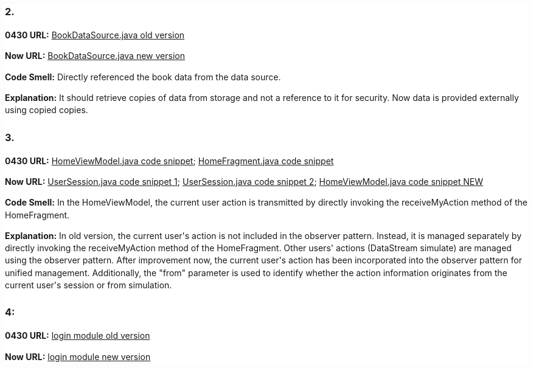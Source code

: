 

### 2.
<b>0430 URL:</b>
[BookDataSource.java old version](https://gitlab.cecs.anu.edu.au/u7706346/gp-24s1/-/blob/version0430/src/app/src/main/java/anu/g35/sharebooks/data/datasource/BookDataSource.java#L91)

<b>Now URL:</b>
[BookDataSource.java new version](https://gitlab.cecs.anu.edu.au/u7706346/gp-24s1/-/blob/main/src/app/src/main/java/anu/g35/sharebooks/data/datasource/BookDataSource.java#L92)

<b>Code Smell:</b>
Directly referenced the book data from the data source.

<b>Explanation:</b>
It should retrieve copies of data from storage and not a reference to it for security. Now data is provided externally using copied copies.



### 3.
<b>0430 URL:</b> 
[HomeViewModel.java code snippet](https://gitlab.cecs.anu.edu.au/u7706346/gp-24s1/-/blob/version0430/src/app/src/main/java/anu/g35/sharebooks/ui/home/HomeFragment.java#L72); [HomeFragment.java code snippet](https://gitlab.cecs.anu.edu.au/u7706346/gp-24s1/-/blob/version0430/src/app/src/main/java/anu/g35/sharebooks/ui/home/HomeViewModel.java#L43)

<b>Now URL:</b> 
[UserSession.java code snippet 1](https://gitlab.cecs.anu.edu.au/u7706346/gp-24s1/-/blob/main/src/app/src/main/java/anu/g35/sharebooks/data/session/UserSession.java?ref_type=heads#L21); [UserSession.java code snippet 2](https://gitlab.cecs.anu.edu.au/u7706346/gp-24s1/-/blob/main/src/app/src/main/java/anu/g35/sharebooks/data/session/UserSession.java?ref_type=heads#L202); [HomeViewModel.java code snippet NEW](https://gitlab.cecs.anu.edu.au/u7706346/gp-24s1/-/blob/main/src/app/src/main/java/anu/g35/sharebooks/ui/home/HomeViewModel.java?ref_type=heads#L61)

<b>Code Smell:</b>
In the HomeViewModel, the current user action is transmitted by directly invoking the receiveMyAction method of the HomeFragment.

<b>Explanation:</b>
In old version, the current user's action is not included in the observer pattern. Instead, it is managed separately by directly invoking the receiveMyAction method of the HomeFragment. Other users' actions (DataStream simulate) are managed using the observer pattern.
After improvement now, the current user's action has been incorporated into the observer pattern for unified management. Additionally, the "from" parameter is used to identify whether the action information originates from the current user's session or from simulation.

### 4: 
<b>0430 URL:</b>
[login module old version](https://gitlab.cecs.anu.edu.au/u7706346/gp-24s1/-/tree/version0430/src/app/src/main/java/anu/g35/sharebooks/ui/login)

<b>Now URL:</b>
[login module new version](https://gitlab.cecs.anu.edu.au/u7706346/gp-24s1/-/tree/main/src/app/src/main/java/anu/g35/sharebooks/ui/login)
